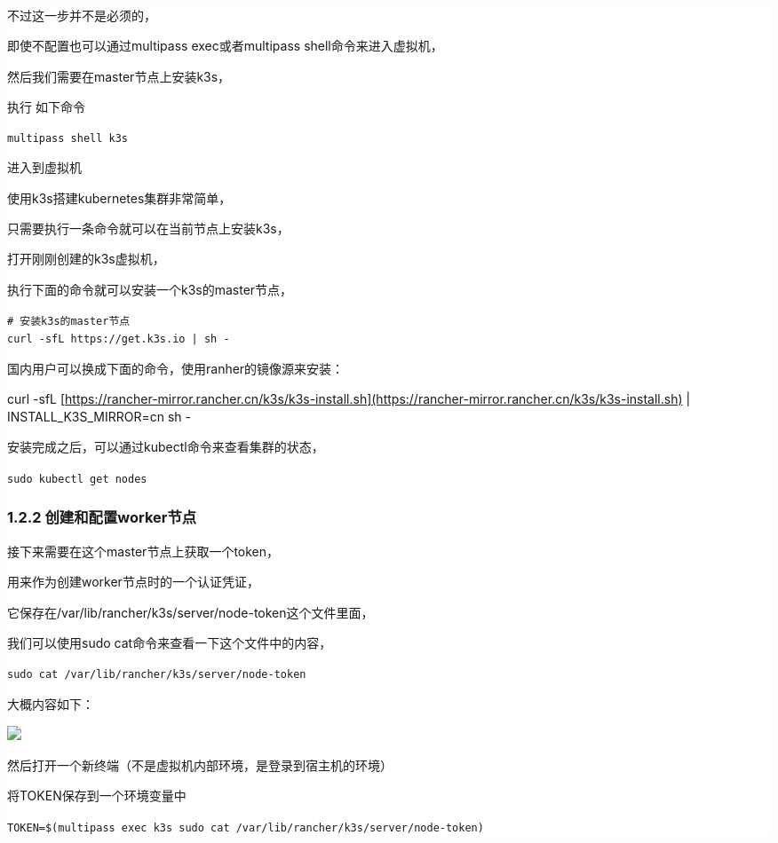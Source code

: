 不过这一步并不是必须的，

即使不配置也可以通过multipass exec或者multipass shell命令来进入虚拟机，

然后我们需要在master节点上安装k3s，

执行 如下命令

```
multipass shell k3s
```

进入到虚拟机

使用k3s搭建kubernetes集群非常简单，

只需要执行一条命令就可以在当前节点上安装k3s，

打开刚刚创建的k3s虚拟机，

执行下面的命令就可以安装一个k3s的master节点，

```
# 安装k3s的master节点
curl -sfL https://get.k3s.io | sh -
```

国内用户可以换成下面的命令，使用ranher的镜像源来安装：

curl -sfL [https://rancher-mirror.rancher.cn/k3s/k3s-install.sh](https://rancher-mirror.rancher.cn/k3s/k3s-install.sh) | INSTALL_K3S_MIRROR=cn sh -

安装完成之后，可以通过kubectl命令来查看集群的状态，

```
sudo kubectl get nodes
```

### 1.2.2 创建和配置worker节点

接下来需要在这个master节点上获取一个token，

用来作为创建worker节点时的一个认证凭证，

它保存在/var/lib/rancher/k3s/server/node-token这个文件里面，

我们可以使用sudo cat命令来查看一下这个文件中的内容，

```
sudo cat /var/lib/rancher/k3s/server/node-token
```

大概内容如下：

![](https://gitee.com/hxc8/images0/raw/master/img/202407172036836.jpg)

然后打开一个新终端（不是虚拟机内部环境，是登录到宿主机的环境）

将TOKEN保存到一个环境变量中

```
TOKEN=$(multipass exec k3s sudo cat /var/lib/rancher/k3s/server/node-token)
```
